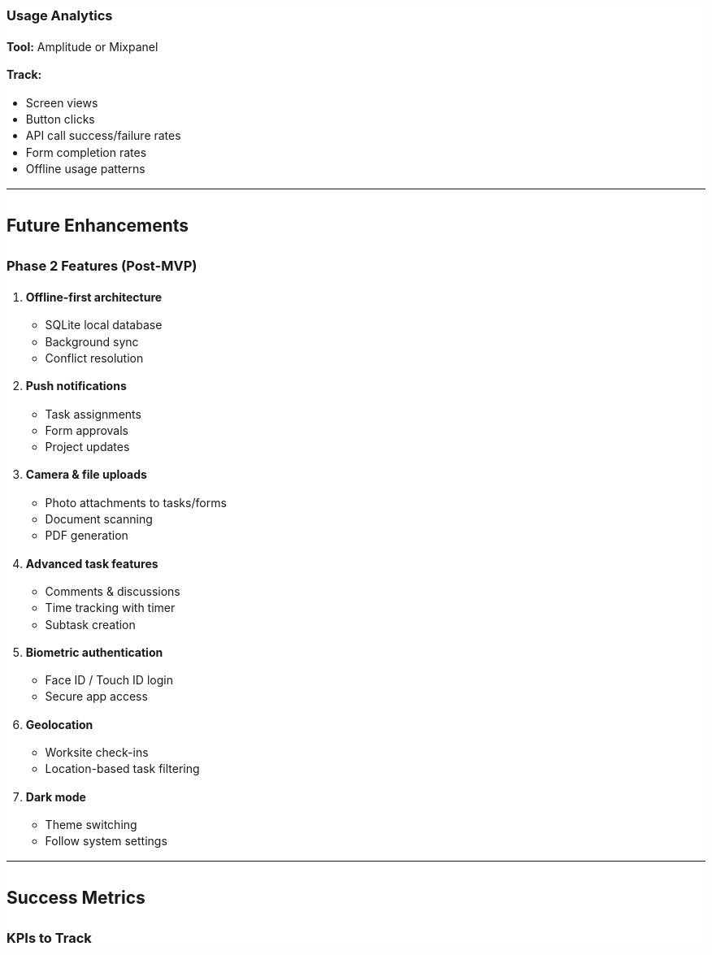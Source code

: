 ### Usage Analytics

**Tool:** Amplitude or Mixpanel

**Track:**
- Screen views
- Button clicks
- API call success/failure rates
- Form completion rates
- Offline usage patterns

---

## Future Enhancements

### Phase 2 Features (Post-MVP)

1. **Offline-first architecture**
   - SQLite local database
   - Background sync
   - Conflict resolution

2. **Push notifications**
   - Task assignments
   - Form approvals
   - Project updates

3. **Camera & file uploads**
   - Photo attachments to tasks/forms
   - Document scanning
   - PDF generation

4. **Advanced task features**
   - Comments & discussions
   - Time tracking with timer
   - Subtask creation

5. **Biometric authentication**
   - Face ID / Touch ID login
   - Secure app access

6. **Geolocation**
   - Worksite check-ins
   - Location-based task filtering

7. **Dark mode**
   - Theme switching
   - Follow system settings

---

## Success Metrics

### KPIs to Track
